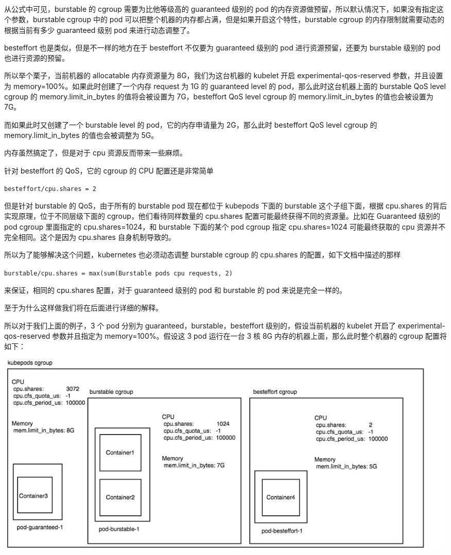 从公式中可见，burstable 的 cgroup 需要为比他等级高的 guaranteed 级别的 pod 的内存资源做预留，所以默认情况下，如果没有指定这个参数，burstable cgroup 中的 pod 可以把整个机器的内存都占满，但是如果开启这个特性，burstable cgroup 的内存限制就需要动态的根据当前有多少 guaranteed 级别 pod 来进行动态调整了。

besteffort 也是类似，但是不一样的地方在于 besteffort 不仅要为 guaranteed 级别的 pod 进行资源预留，还要为 burstable 级别的 pod 也进行资源的预留。

所以举个栗子，当前机器的 allocatable 内存资源量为 8G，我们为这台机器的 kubelet 开启 experimental-qos-reserved 参数，并且设置为 memory=100%。如果此时创建了一个内存 request 为 1G 的 guaranteed level 的 pod，那么此时这台机器上面的 burstable QoS level cgroup 的 memory.limit\_in\_bytes 的值将会被设置为 7G，besteffort QoS level cgroup 的 memory.limit\_in\_bytes 的值也会被设置为 7G。

而如果此时又创建了一个 burstable level 的 pod，它的内存申请量为 2G，那么此时 besteffort QoS level cgroup 的 memory.limit\_in\_bytes 的值也会被调整为 5G。

内存虽然搞定了，但是对于 cpu 资源反而带来一些麻烦。

针对 besteffort 的 QoS，它的 cgroup 的 CPU 配置还是非常简单

```
besteffort/cpu.shares = 2
```

但是针对 burstable 的 QoS，由于所有的 burstable pod 现在都位于 kubepods 下面的 burstable 这个子组下面，根据 cpu.shares 的背后实现原理，位于不同层级下面的 cgroup，他们看待同样数量的 cpu.shares 配置可能最终获得不同的资源量。比如在 Guaranteed 级别的 pod cgroup 里面指定的 cpu.shares=1024，和 burstable 下面的某个 pod cgroup 指定 cpu.shares=1024 可能最终获取的 cpu 资源并不完全相同。这个是因为 cpu.shares 自身机制导致的。

所以为了能够解决这个问题，kubernetes 也必须动态调整 burstable cgroup 的 cpu.shares 的配置，如下文档中描述的那样

```
burstable/cpu.shares = max(sum(Burstable pods cpu requests, 2)
```

来保证，相同的 cpu.shares 配置，对于 guaranteed 级别的 pod 和 burstable 的 pod 来说是完全一样的。

至于为什么这样做我们将在后面进行详细的解释。

所以对于我们上面的例子，3 个 pod 分别为 guaranteed，burstable，besteffort 级别的，假设当前机器的 kubelet 开启了 experimental-qos-reserved 参数并且指定为 memory=100%。假设这 3 pod 运行在一台 3 核 8G 内存的机器上面，那么此时整个机器的 cgroup 配置将如下：

![qos-cgroup](./qos-cgroup.jpg)
